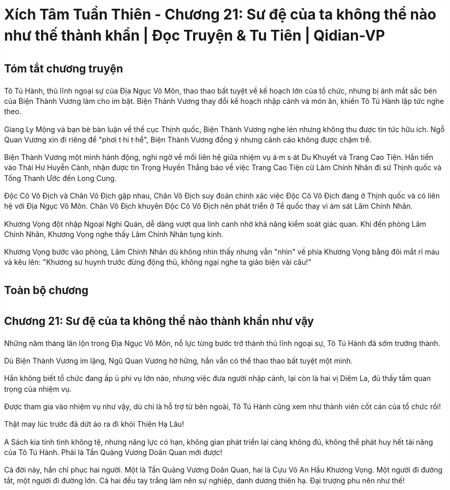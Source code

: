 # Xích Tâm Tuần Thiên - Chương 21: Sư đệ của ta không thể nào như thế thành khẩn | Đọc Truyện & Tu Tiên | Qidian-VP



## Tóm tắt chương truyện

Tô Tú Hành, thủ lĩnh ngoại sự của Địa Ngục Vô Môn, thao thao bất tuyệt về kế hoạch lớn của tổ chức, nhưng bị ánh mắt sắc bén của Biện Thành Vương làm cho im bặt. Biện Thành Vương thay đổi kế hoạch nhập cảnh và món ăn, khiến Tô Tú Hành lập tức nghe theo.

Giang Ly Mộng và bạn bè bàn luận về thế cục Thịnh quốc, Biện Thành Vương nghe lén nhưng không thu được tin tức hữu ích. Ngỗ Quan Vương xin đi riêng để "phơi t·hi t·hể", Biện Thành Vương đồng ý nhưng cảnh cáo không được chậm trễ.

Biện Thành Vương một mình hành động, nghi ngờ về mối liên hệ giữa nhiệm vụ á·m s·át Du Khuyết và Trang Cao Tiện. Hắn tiến vào Thái Hư Huyễn Cảnh, nhận được tin Trọng Huyền Thắng báo về việc Trang Cao Tiện cử Lâm Chính Nhân đi sứ Thịnh quốc và Tống Thanh Ước đến Long Cung.

Độc Cô Vô Địch và Chân Vô Địch gặp nhau, Chân Vô Địch suy đoán chính xác việc Độc Cô Vô Địch đang ở Thịnh quốc và có liên hệ với Địa Ngục Vô Môn. Chân Vô Địch khuyên Độc Cô Vô Địch nên phát triển ở Tề quốc thay vì ám sát Lâm Chính Nhân.

Khương Vọng đột nhập Ngoại Nghi Quán, dễ dàng vượt qua lính canh nhờ khả năng kiểm soát giác quan. Khi đến phòng Lâm Chính Nhân, Khương Vọng nghe thấy Lâm Chính Nhân tụng kinh.

Khương Vọng bước vào phòng, Lâm Chính Nhân dù không nhìn thấy nhưng vẫn "nhìn" về phía Khương Vọng bằng đôi mắt rỉ máu và kêu lên: "Khương sư huynh trước đừng động thủ, không ngại nghe ta giảo biện vài câu!"


## Toàn bộ chương

## Chương 21: Sư đệ của ta không thể nào thành khẩn như vậy

Những năm tháng lăn lộn trong Địa Ngục Vô Môn, nỗ lực từng bước trở thành thủ lĩnh ngoại sự, Tô Tú Hành đã sớm trưởng thành.

Dù Biện Thành Vương im lặng, Ngũ Quan Vương hờ hững, hắn vẫn có thể thao thao bất tuyệt một mình.

Hắn không biết tổ chức đang ấp ủ phi vụ lớn nào, nhưng việc đưa người nhập cảnh, lại còn là hai vị Diêm La, đủ thấy tầm quan trọng của nhiệm vụ.

Được tham gia vào nhiệm vụ như vậy, dù chỉ là hỗ trợ từ bên ngoài, Tô Tú Hành cũng xem như thành viên cốt cán của tổ chức rồi!

Thật may lúc trước đã dứt áo ra đi khỏi Thiên Hạ Lâu!

A Sách kia tính tình không tệ, nhưng năng lực có hạn, không gian phát triển lại càng không đủ, không thể phát huy hết tài năng của Tô Tú Hành. Phải là Tần Quảng Vương Doãn Quan mới được!

Cả đời này, hắn chỉ phục hai người. Một là Tần Quảng Vương Doãn Quan, hai là Cựu Võ An Hầu Khương Vọng. Một người đi đường tắt, một người đi đường lớn. Cả hai đều tay trắng làm nên sự nghiệp, danh dương thiên hạ. Đại trượng phu nên như thế!
